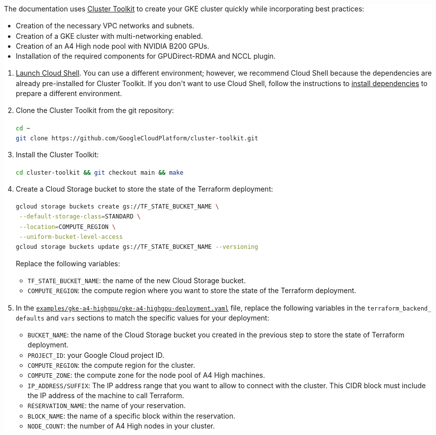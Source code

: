 The documentation uses [ Cluster Toolkit](https://cloud.google.com/cluster-toolkit/docs/overview) to create your GKE cluster quickly while incorporating best practices:

- Creation of the necessary VPC networks and subnets.
- Creation of a GKE cluster with multi-networking enabled.
- Creation of an A4 High node pool with NVIDIA B200 GPUs.
- Installation of the required components for GPUDirect-RDMA and NCCL plugin.

1.  [Launch Cloud Shell](https://cloud.google.com/shell/docs/launching-cloud-shell). You can use a
    different environment; however, we recommend Cloud Shell because the
    dependencies are already pre-installed for Cluster Toolkit. If you
    don't want to use Cloud Shell, follow the instructions to [install
    dependencies](/cluster-toolkit/docs/setup/install-dependencies) to prepare a
    different environment.

1. Clone the Cluster Toolkit from the git repository:

   ```sh
   cd ~
   git clone https://github.com/GoogleCloudPlatform/cluster-toolkit.git
   ```
1. Install the Cluster Toolkit:

   ```sh
   cd cluster-toolkit && git checkout main && make
   ```

1. Create a Cloud Storage bucket to store the state of the Terraform
   deployment:

   ```sh
   gcloud storage buckets create gs://TF_STATE_BUCKET_NAME \
    --default-storage-class=STANDARD \
    --location=COMPUTE_REGION \
    --uniform-bucket-level-access
   gcloud storage buckets update gs://TF_STATE_BUCKET_NAME --versioning
   ```

   Replace the following variables:

    * `TF_STATE_BUCKET_NAME`: the name of the new Cloud Storage bucket.
    * `COMPUTE_REGION`: the compute region where you want to store the state of the Terraform deployment.

1. In the [`examples/gke-a4-highgpu/gke-a4-highgpu-deployment.yaml`](https://github.com/GoogleCloudPlatform/cluster-toolkit/blob/main/examples/gke-a4-highgpu/gke-a4-highgpu-deployment.yaml)
   file, replace the following variables in the `terraform_backend_defaults` and
   `vars` sections to match the specific values for your deployment:

   * `BUCKET_NAME`: the name of the Cloud Storage bucket you created in the
      previous step to store the state of Terraform deployment.
   * `PROJECT_ID`: your Google Cloud project ID.
   * `COMPUTE_REGION`: the compute region for the cluster.
   * `COMPUTE_ZONE`: the compute zone for the node pool of A4 High machines.
   * `IP_ADDRESS/SUFFIX`: The IP address range that you want to allow to
      connect with the cluster. This CIDR block must include the IP address of
      the machine to call Terraform.
   * `RESERVATION_NAME`: the name of your reservation.
   * `BLOCK_NAME`: the name of a specific block within the reservation.
   * `NODE_COUNT`: the number of A4 High nodes in your cluster.

